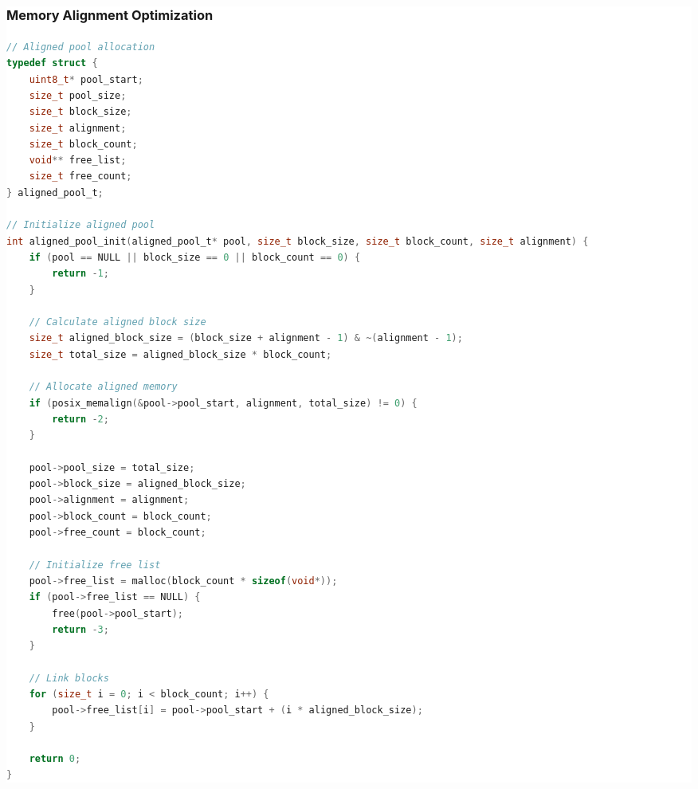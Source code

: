 ### Memory Alignment Optimization
```c
// Aligned pool allocation
typedef struct {
    uint8_t* pool_start;
    size_t pool_size;
    size_t block_size;
    size_t alignment;
    size_t block_count;
    void** free_list;
    size_t free_count;
} aligned_pool_t;

// Initialize aligned pool
int aligned_pool_init(aligned_pool_t* pool, size_t block_size, size_t block_count, size_t alignment) {
    if (pool == NULL || block_size == 0 || block_count == 0) {
        return -1;
    }
    
    // Calculate aligned block size
    size_t aligned_block_size = (block_size + alignment - 1) & ~(alignment - 1);
    size_t total_size = aligned_block_size * block_count;
    
    // Allocate aligned memory
    if (posix_memalign(&pool->pool_start, alignment, total_size) != 0) {
        return -2;
    }
    
    pool->pool_size = total_size;
    pool->block_size = aligned_block_size;
    pool->alignment = alignment;
    pool->block_count = block_count;
    pool->free_count = block_count;
    
    // Initialize free list
    pool->free_list = malloc(block_count * sizeof(void*));
    if (pool->free_list == NULL) {
        free(pool->pool_start);
        return -3;
    }
    
    // Link blocks
    for (size_t i = 0; i < block_count; i++) {
        pool->free_list[i] = pool->pool_start + (i * aligned_block_size);
    }
    
    return 0;
}
```

